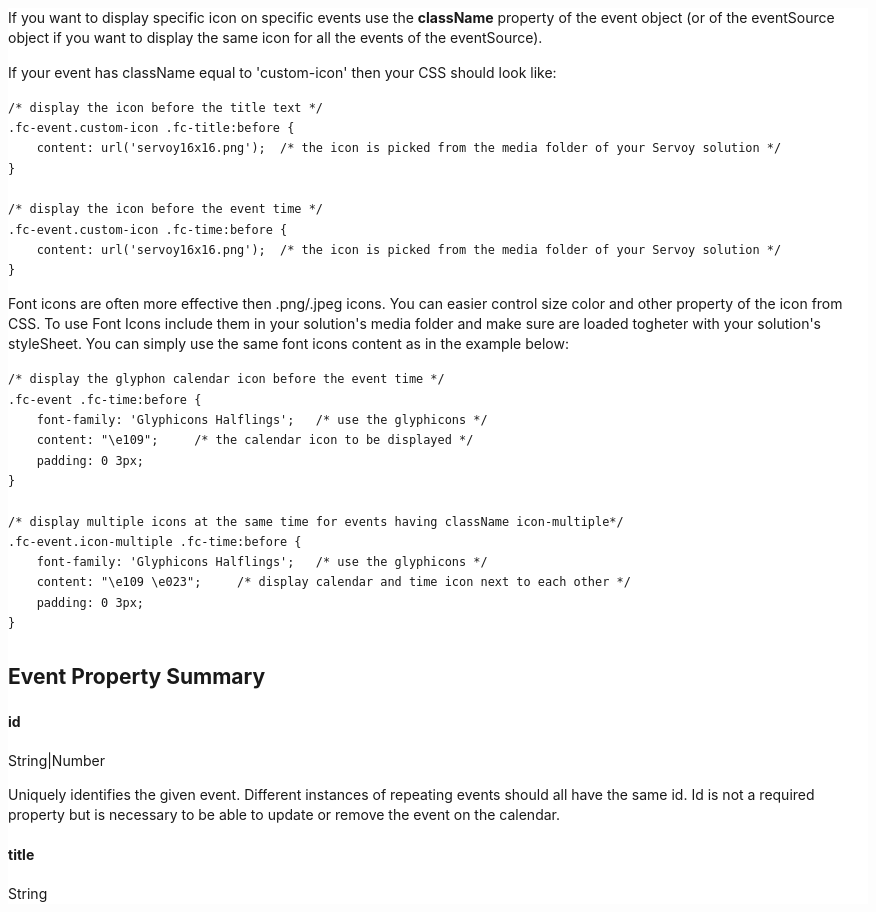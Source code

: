 If you want to display specific icon on specific events use the **className** property of the event object (or of the eventSource object if you want to display the same icon for all the events of the eventSource).

If your event has className equal to 'custom-icon' then your CSS should look like:

```
/* display the icon before the title text */
.fc-event.custom-icon .fc-title:before {
	content: url('servoy16x16.png');  /* the icon is picked from the media folder of your Servoy solution */
}

/* display the icon before the event time */
.fc-event.custom-icon .fc-time:before {
	content: url('servoy16x16.png');  /* the icon is picked from the media folder of your Servoy solution */
}
```

Font icons are often more effective then .png/.jpeg icons. You can easier control size color and other property of the icon from CSS. To use Font Icons include them in your solution's media folder and make sure are loaded togheter with your solution's styleSheet. You can simply use the same font icons content as in the example below:

```
/* display the glyphon calendar icon before the event time */
.fc-event .fc-time:before {
	font-family: 'Glyphicons Halflings';   /* use the glyphicons */
	content: "\e109";     /* the calendar icon to be displayed */
	padding: 0 3px;
}

/* display multiple icons at the same time for events having className icon-multiple*/
.fc-event.icon-multiple .fc-time:before {
	font-family: 'Glyphicons Halflings';   /* use the glyphicons */
	content: "\e109 \e023";     /* display calendar and time icon next to each other */
	padding: 0 3px;
}
```

## Event Property Summary

#### id

String|Number

Uniquely identifies the given event. Different instances of repeating events should all have the same id. Id is not a required property but is necessary to be able to update or remove the event on the calendar.

#### title

String
